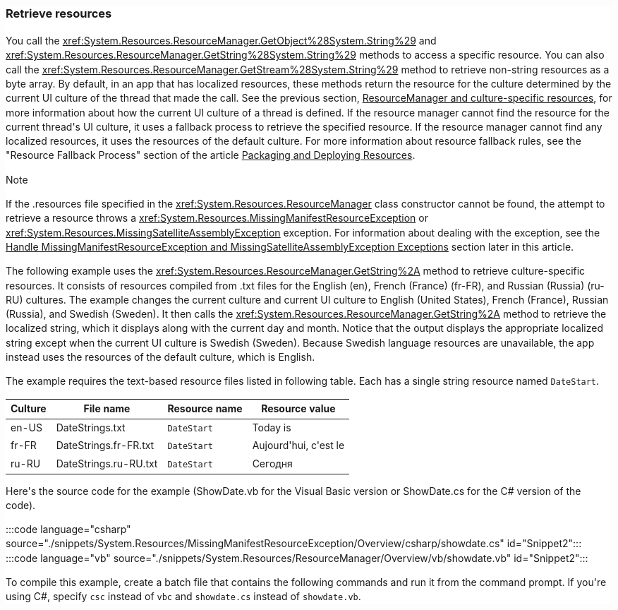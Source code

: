### Retrieve resources

You call the <xref:System.Resources.ResourceManager.GetObject%28System.String%29> and <xref:System.Resources.ResourceManager.GetString%28System.String%29> methods to access a specific resource. You can also call the <xref:System.Resources.ResourceManager.GetStream%28System.String%29> method to retrieve non-string resources as a byte array. By default, in an app that has localized resources, these methods return the resource for the culture determined by the current UI culture of the thread that made the call. See the previous section, [ResourceManager and culture-specific resources](#resourcemanager-and-culture-specific-resources), for more information about how the current UI culture of a thread is defined. If the resource manager cannot find the resource for the current thread's UI culture, it uses a fallback process to retrieve the specified resource. If the resource manager cannot find any localized resources, it uses the resources of the default culture. For more information about resource fallback rules, see the "Resource Fallback Process" section of the article [Packaging and Deploying Resources](/dotnet/framework/resources/packaging-and-deploying-resources-in-desktop-apps).

> [!NOTE]
> If the .resources file specified in the <xref:System.Resources.ResourceManager> class constructor cannot be found, the attempt to retrieve a resource throws a <xref:System.Resources.MissingManifestResourceException> or <xref:System.Resources.MissingSatelliteAssemblyException> exception. For information about dealing with the exception, see the [Handle MissingManifestResourceException and MissingSatelliteAssemblyException Exceptions](#handle-missingmanifestresourceexception-and-missingsatelliteassemblyexception-exceptions) section later in this article.

The following example uses the <xref:System.Resources.ResourceManager.GetString%2A> method to retrieve culture-specific resources. It consists of resources compiled from .txt files for the English (en), French (France) (fr-FR), and Russian (Russia) (ru-RU) cultures. The example changes the current culture and current UI culture to English (United States), French (France), Russian (Russia), and Swedish (Sweden). It then calls the <xref:System.Resources.ResourceManager.GetString%2A> method to retrieve the localized string, which it displays along with the current day and month. Notice that the output displays the appropriate localized string except when the current UI culture is Swedish (Sweden). Because Swedish language resources are unavailable, the app instead uses the resources of the default culture, which is English.

The example requires the text-based resource files listed in following table. Each has a single string resource named `DateStart`.

| Culture | File name             | Resource name | Resource value        |
|---------|-----------------------|---------------|-----------------------|
| en-US   | DateStrings.txt       | `DateStart`   | Today is              |
| fr-FR   | DateStrings.fr-FR.txt | `DateStart`   | Aujourd'hui, c'est le |
| ru-RU   | DateStrings.ru-RU.txt | `DateStart`   | Сегодня               |

Here's the source code for the example (ShowDate.vb for the Visual Basic version or ShowDate.cs for the C# version of the code).

:::code language="csharp" source="./snippets/System.Resources/MissingManifestResourceException/Overview/csharp/showdate.cs" id="Snippet2":::
:::code language="vb" source="./snippets/System.Resources/ResourceManager/Overview/vb/showdate.vb" id="Snippet2":::

To compile this example, create a batch file that contains the following commands and run it from the command prompt. If you're using C#, specify `csc` instead of `vbc` and `showdate.cs` instead of `showdate.vb`.
